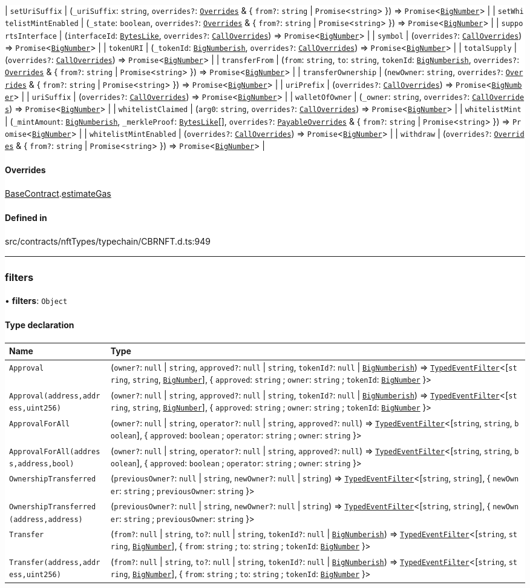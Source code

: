 | `setUriSuffix` | (`_uriSuffix`: `string`, `overrides?`: [`Overrides`](../interfaces/internal_.Overrides.md) & { `from?`: `string` \| `Promise`<`string`\>  }) => `Promise`<[`BigNumber`](internal_.BigNumber.md)\> |
| `setWhitelistMintEnabled` | (`_state`: `boolean`, `overrides?`: [`Overrides`](../interfaces/internal_.Overrides.md) & { `from?`: `string` \| `Promise`<`string`\>  }) => `Promise`<[`BigNumber`](internal_.BigNumber.md)\> |
| `supportsInterface` | (`interfaceId`: [`BytesLike`](../modules/internal_.md#byteslike), `overrides?`: [`CallOverrides`](../interfaces/internal_.CallOverrides.md)) => `Promise`<[`BigNumber`](internal_.BigNumber.md)\> |
| `symbol` | (`overrides?`: [`CallOverrides`](../interfaces/internal_.CallOverrides.md)) => `Promise`<[`BigNumber`](internal_.BigNumber.md)\> |
| `tokenURI` | (`_tokenId`: [`BigNumberish`](../modules/internal_.md#bignumberish), `overrides?`: [`CallOverrides`](../interfaces/internal_.CallOverrides.md)) => `Promise`<[`BigNumber`](internal_.BigNumber.md)\> |
| `totalSupply` | (`overrides?`: [`CallOverrides`](../interfaces/internal_.CallOverrides.md)) => `Promise`<[`BigNumber`](internal_.BigNumber.md)\> |
| `transferFrom` | (`from`: `string`, `to`: `string`, `tokenId`: [`BigNumberish`](../modules/internal_.md#bignumberish), `overrides?`: [`Overrides`](../interfaces/internal_.Overrides.md) & { `from?`: `string` \| `Promise`<`string`\>  }) => `Promise`<[`BigNumber`](internal_.BigNumber.md)\> |
| `transferOwnership` | (`newOwner`: `string`, `overrides?`: [`Overrides`](../interfaces/internal_.Overrides.md) & { `from?`: `string` \| `Promise`<`string`\>  }) => `Promise`<[`BigNumber`](internal_.BigNumber.md)\> |
| `uriPrefix` | (`overrides?`: [`CallOverrides`](../interfaces/internal_.CallOverrides.md)) => `Promise`<[`BigNumber`](internal_.BigNumber.md)\> |
| `uriSuffix` | (`overrides?`: [`CallOverrides`](../interfaces/internal_.CallOverrides.md)) => `Promise`<[`BigNumber`](internal_.BigNumber.md)\> |
| `walletOfOwner` | (`_owner`: `string`, `overrides?`: [`CallOverrides`](../interfaces/internal_.CallOverrides.md)) => `Promise`<[`BigNumber`](internal_.BigNumber.md)\> |
| `whitelistClaimed` | (`arg0`: `string`, `overrides?`: [`CallOverrides`](../interfaces/internal_.CallOverrides.md)) => `Promise`<[`BigNumber`](internal_.BigNumber.md)\> |
| `whitelistMint` | (`_mintAmount`: [`BigNumberish`](../modules/internal_.md#bignumberish), `_merkleProof`: [`BytesLike`](../modules/internal_.md#byteslike)[], `overrides?`: [`PayableOverrides`](../interfaces/internal_.PayableOverrides.md) & { `from?`: `string` \| `Promise`<`string`\>  }) => `Promise`<[`BigNumber`](internal_.BigNumber.md)\> |
| `whitelistMintEnabled` | (`overrides?`: [`CallOverrides`](../interfaces/internal_.CallOverrides.md)) => `Promise`<[`BigNumber`](internal_.BigNumber.md)\> |
| `withdraw` | (`overrides?`: [`Overrides`](../interfaces/internal_.Overrides.md) & { `from?`: `string` \| `Promise`<`string`\>  }) => `Promise`<[`BigNumber`](internal_.BigNumber.md)\> |

#### Overrides

[BaseContract](internal_.BaseContract.md).[estimateGas](internal_.BaseContract.md#estimategas)

#### Defined in

src/contracts/nftTypes/typechain/CBRNFT.d.ts:949

___

### filters

• **filters**: `Object`

#### Type declaration

| Name | Type |
| :------ | :------ |
| `Approval` | (`owner?`: ``null`` \| `string`, `approved?`: ``null`` \| `string`, `tokenId?`: ``null`` \| [`BigNumberish`](../modules/internal_.md#bignumberish)) => [`TypedEventFilter`](../interfaces/TypedEventFilter.md)<[`string`, `string`, [`BigNumber`](internal_.BigNumber.md)], { `approved`: `string` ; `owner`: `string` ; `tokenId`: [`BigNumber`](internal_.BigNumber.md)  }\> |
| `Approval(address,address,uint256)` | (`owner?`: ``null`` \| `string`, `approved?`: ``null`` \| `string`, `tokenId?`: ``null`` \| [`BigNumberish`](../modules/internal_.md#bignumberish)) => [`TypedEventFilter`](../interfaces/TypedEventFilter.md)<[`string`, `string`, [`BigNumber`](internal_.BigNumber.md)], { `approved`: `string` ; `owner`: `string` ; `tokenId`: [`BigNumber`](internal_.BigNumber.md)  }\> |
| `ApprovalForAll` | (`owner?`: ``null`` \| `string`, `operator?`: ``null`` \| `string`, `approved?`: ``null``) => [`TypedEventFilter`](../interfaces/TypedEventFilter.md)<[`string`, `string`, `boolean`], { `approved`: `boolean` ; `operator`: `string` ; `owner`: `string`  }\> |
| `ApprovalForAll(address,address,bool)` | (`owner?`: ``null`` \| `string`, `operator?`: ``null`` \| `string`, `approved?`: ``null``) => [`TypedEventFilter`](../interfaces/TypedEventFilter.md)<[`string`, `string`, `boolean`], { `approved`: `boolean` ; `operator`: `string` ; `owner`: `string`  }\> |
| `OwnershipTransferred` | (`previousOwner?`: ``null`` \| `string`, `newOwner?`: ``null`` \| `string`) => [`TypedEventFilter`](../interfaces/TypedEventFilter.md)<[`string`, `string`], { `newOwner`: `string` ; `previousOwner`: `string`  }\> |
| `OwnershipTransferred(address,address)` | (`previousOwner?`: ``null`` \| `string`, `newOwner?`: ``null`` \| `string`) => [`TypedEventFilter`](../interfaces/TypedEventFilter.md)<[`string`, `string`], { `newOwner`: `string` ; `previousOwner`: `string`  }\> |
| `Transfer` | (`from?`: ``null`` \| `string`, `to?`: ``null`` \| `string`, `tokenId?`: ``null`` \| [`BigNumberish`](../modules/internal_.md#bignumberish)) => [`TypedEventFilter`](../interfaces/TypedEventFilter.md)<[`string`, `string`, [`BigNumber`](internal_.BigNumber.md)], { `from`: `string` ; `to`: `string` ; `tokenId`: [`BigNumber`](internal_.BigNumber.md)  }\> |
| `Transfer(address,address,uint256)` | (`from?`: ``null`` \| `string`, `to?`: ``null`` \| `string`, `tokenId?`: ``null`` \| [`BigNumberish`](../modules/internal_.md#bignumberish)) => [`TypedEventFilter`](../interfaces/TypedEventFilter.md)<[`string`, `string`, [`BigNumber`](internal_.BigNumber.md)], { `from`: `string` ; `to`: `string` ; `tokenId`: [`BigNumber`](internal_.BigNumber.md)  }\> |

